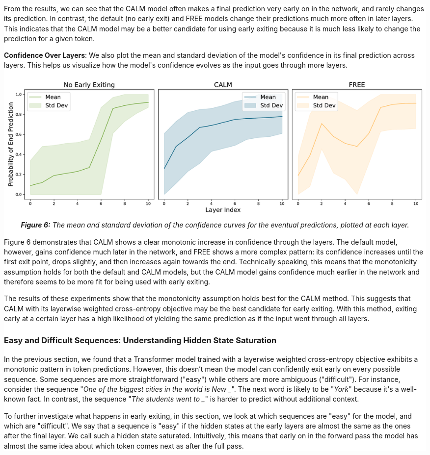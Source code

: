 From the results, we can see that the CALM model often makes a final prediction very early on in the network, and rarely changes its prediction. 
In contrast, the default (no early exit) and FREE models change their predictions much more often in later layers. This indicates that the CALM model may be a better candidate for using early exiting because it is much less likely to change the prediction for a given token. 


**Confidence Over Layers**: We also plot the mean and standard deviation of the model's confidence in its final prediction across layers. This helps us visualize how the model's confidence evolves as the input goes through more layers.

<p 
   align='center'
>
   <img 
      src="https://github.com/Thiggel/Monotonic-Early-Exit/blob/main/img/top1_curves-1.png?raw=true" 
      alt="Fraction of predictions that do not change after each respective layer" 
      style="
        max-width: 100%;
        height: auto;
      "
   />
   <br />
   <em><b>Figure 6:</b> The mean and standard deviation of the confidence curves for the eventual predictions, plotted at each layer.</em>
   <br />
</p>

Figure 6 demonstrates that CALM shows a clear monotonic increase in confidence through the layers. The default model, however, gains confidence much later in the network, and FREE shows a more complex pattern: its confidence increases until the first exit point, drops slightly, and then increases again towards the end. Technically speaking, this means that the monotonicity assumption holds for both the default and CALM models, but the CALM model gains confidence much earlier in the network and therefore seems to be more fit for being used with early exiting. 

The results of these experiments show that the monotonicity assumption holds best for the CALM method. 
This suggests that CALM with its layerwise weighted cross-entropy objective may be the best candidate for early exiting. 
With this method, exiting early at a certain layer has a high likelihood of yielding the same prediction as if the input went through all layers.

### Easy and Difficult Sequences: Understanding Hidden State Saturation
In the previous section, we found that a Transformer model trained with a layerwise weighted cross-entropy objective exhibits a monotonic pattern in token predictions. However, this doesn’t mean the model can confidently exit early on every possible sequence. 
Some sequences are more straightforward ("easy") while others are more ambiguous ("difficult"). For instance, consider the sequence "*One of the biggest cities in the world is New _*". The next word is likely to be "*York*" because it's a well-known fact. In contrast, the sequence "*The students went to _*" is harder to predict without additional context.

To further investigate what happens in early exiting, in this section, we look at which sequences are "easy" for the model, and which are "difficult". We say that a sequence is "easy" if the hidden states at the early layers are almost the same as the ones after the final layer. We call such a hidden state saturated. Intuitively, this means that early on in the forward pass the model has almost the same idea about which token comes next as after the full pass.
